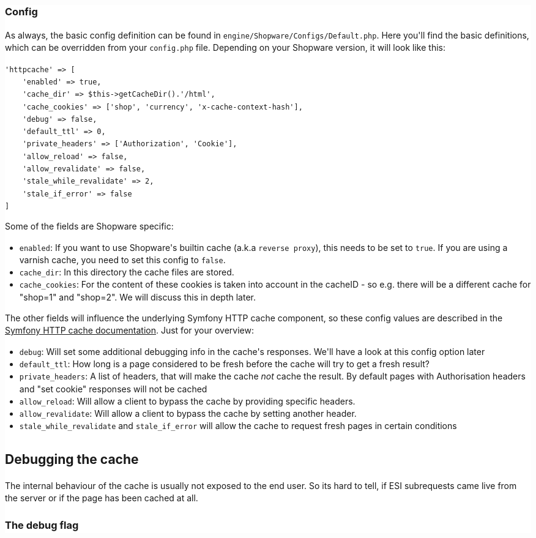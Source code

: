 
### Config
As always, the basic config definition can be found in `engine/Shopware/Configs/Default.php`.
Here you'll find the basic definitions, which can be overridden from your `config.php` file.
Depending on your Shopware version, it will look like this:

```
'httpcache' => [
    'enabled' => true,
    'cache_dir' => $this->getCacheDir().'/html',
    'cache_cookies' => ['shop', 'currency', 'x-cache-context-hash'],
    'debug' => false,
    'default_ttl' => 0,
    'private_headers' => ['Authorization', 'Cookie'],
    'allow_reload' => false,
    'allow_revalidate' => false,
    'stale_while_revalidate' => 2,
    'stale_if_error' => false
]
```

Some of the fields are Shopware specific:

* `enabled`: If you want to use Shopware's builtin cache (a.k.a `reverse proxy`), this needs
to be set to `true`. If you are using a varnish cache, you need to set this config to `false`.
* `cache_dir`: In this directory the cache files are stored.
* `cache_cookies`: For the content of these cookies is taken into account in the cacheID - so
e.g. there will be a different cache for "shop=1" and "shop=2". We will discuss this in depth later.

The other fields will influence the underlying Symfony HTTP cache component, so these config
values are described in the [Symfony HTTP cache documentation](http://symfony.com/doc/current/book/http_cache.html).
Just for your overview:

* `debug`: Will set some additional debugging info in the cache's responses. We'll have a
look at this config option later
* `default_ttl`: How long is a page considered to be fresh before the cache will try to get
a fresh result?
* `private_headers`: A list of headers, that will make the cache *not* cache the result. By default
pages with Authorisation headers and "set cookie" responses will not be cached
* `allow_reload`: Will allow a client to bypass the cache by providing specific headers.
* `allow_revalidate`: Will allow a client to bypass the cache by setting another header.
* `stale_while_revalidate` and `stale_if_error` will allow the cache to request fresh pages in
certain conditions

## Debugging the cache
The internal behaviour of the cache is usually not exposed to the end user. So its hard to tell, if ESI subrequests
came live from the server or if the page has been cached at all.

### The debug flag
